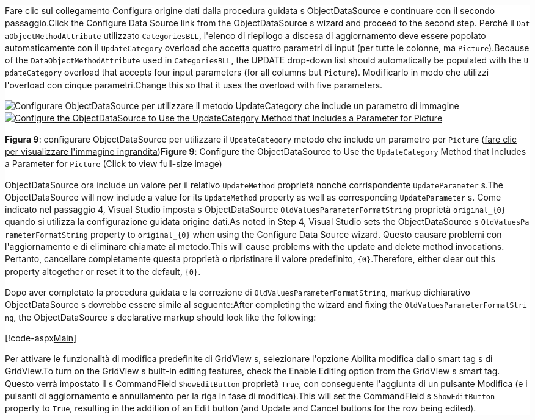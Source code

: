 <span data-ttu-id="9f0e3-232">Fare clic sul collegamento Configura origine dati dalla procedura guidata s ObjectDataSource e continuare con il secondo passaggio.</span><span class="sxs-lookup"><span data-stu-id="9f0e3-232">Click the Configure Data Source link from the ObjectDataSource s wizard and proceed to the second step.</span></span> <span data-ttu-id="9f0e3-233">Perché il `DataObjectMethodAttribute` utilizzato `CategoriesBLL`, l'elenco di riepilogo a discesa di aggiornamento deve essere popolato automaticamente con il `UpdateCategory` overload che accetta quattro parametri di input (per tutte le colonne, ma `Picture`).</span><span class="sxs-lookup"><span data-stu-id="9f0e3-233">Because of the `DataObjectMethodAttribute` used in `CategoriesBLL`, the UPDATE drop-down list should automatically be populated with the `UpdateCategory` overload that accepts four input parameters (for all columns but `Picture`).</span></span> <span data-ttu-id="9f0e3-234">Modificarlo in modo che utilizzi l'overload con cinque parametri.</span><span class="sxs-lookup"><span data-stu-id="9f0e3-234">Change this so that it uses the overload with five parameters.</span></span>


<span data-ttu-id="9f0e3-235">[![Configurare ObjectDataSource per utilizzare il metodo UpdateCategory che include un parametro di immagine](updating-and-deleting-existing-binary-data-vb/_static/image23.png)](updating-and-deleting-existing-binary-data-vb/_static/image22.png)</span><span class="sxs-lookup"><span data-stu-id="9f0e3-235">[![Configure the ObjectDataSource to Use the UpdateCategory Method that Includes a Parameter for Picture](updating-and-deleting-existing-binary-data-vb/_static/image23.png)](updating-and-deleting-existing-binary-data-vb/_static/image22.png)</span></span>

<span data-ttu-id="9f0e3-236">**Figura 9**: configurare ObjectDataSource per utilizzare il `UpdateCategory` metodo che include un parametro per `Picture` ([fare clic per visualizzare l'immagine ingrandita](updating-and-deleting-existing-binary-data-vb/_static/image24.png))</span><span class="sxs-lookup"><span data-stu-id="9f0e3-236">**Figure 9**: Configure the ObjectDataSource to Use the `UpdateCategory` Method that Includes a Parameter for `Picture` ([Click to view full-size image](updating-and-deleting-existing-binary-data-vb/_static/image24.png))</span></span>


<span data-ttu-id="9f0e3-237">ObjectDataSource ora include un valore per il relativo `UpdateMethod` proprietà nonché corrispondente `UpdateParameter` s.</span><span class="sxs-lookup"><span data-stu-id="9f0e3-237">The ObjectDataSource will now include a value for its `UpdateMethod` property as well as corresponding `UpdateParameter` s.</span></span> <span data-ttu-id="9f0e3-238">Come indicato nel passaggio 4, Visual Studio imposta s ObjectDataSource `OldValuesParameterFormatString` proprietà `original_{0}` quando si utilizza la configurazione guidata origine dati.</span><span class="sxs-lookup"><span data-stu-id="9f0e3-238">As noted in Step 4, Visual Studio sets the ObjectDataSource s `OldValuesParameterFormatString` property to `original_{0}` when using the Configure Data Source wizard.</span></span> <span data-ttu-id="9f0e3-239">Questo causare problemi con l'aggiornamento e di eliminare chiamate al metodo.</span><span class="sxs-lookup"><span data-stu-id="9f0e3-239">This will cause problems with the update and delete method invocations.</span></span> <span data-ttu-id="9f0e3-240">Pertanto, cancellare completamente questa proprietà o ripristinare il valore predefinito, `{0}`.</span><span class="sxs-lookup"><span data-stu-id="9f0e3-240">Therefore, either clear out this property altogether or reset it to the default, `{0}`.</span></span>

<span data-ttu-id="9f0e3-241">Dopo aver completato la procedura guidata e la correzione di `OldValuesParameterFormatString`, markup dichiarativo ObjectDataSource s dovrebbe essere simile al seguente:</span><span class="sxs-lookup"><span data-stu-id="9f0e3-241">After completing the wizard and fixing the `OldValuesParameterFormatString`, the ObjectDataSource s declarative markup should look like the following:</span></span>


[!code-aspx[Main](updating-and-deleting-existing-binary-data-vb/samples/sample6.aspx)]

<span data-ttu-id="9f0e3-242">Per attivare le funzionalità di modifica predefinite di GridView s, selezionare l'opzione Abilita modifica dallo smart tag s di GridView.</span><span class="sxs-lookup"><span data-stu-id="9f0e3-242">To turn on the GridView s built-in editing features, check the Enable Editing option from the GridView s smart tag.</span></span> <span data-ttu-id="9f0e3-243">Questo verrà impostato il s CommandField `ShowEditButton` proprietà `True`, con conseguente l'aggiunta di un pulsante Modifica (e i pulsanti di aggiornamento e annullamento per la riga in fase di modifica).</span><span class="sxs-lookup"><span data-stu-id="9f0e3-243">This will set the CommandField s `ShowEditButton` property to `True`, resulting in the addition of an Edit button (and Update and Cancel buttons for the row being edited).</span></span>
